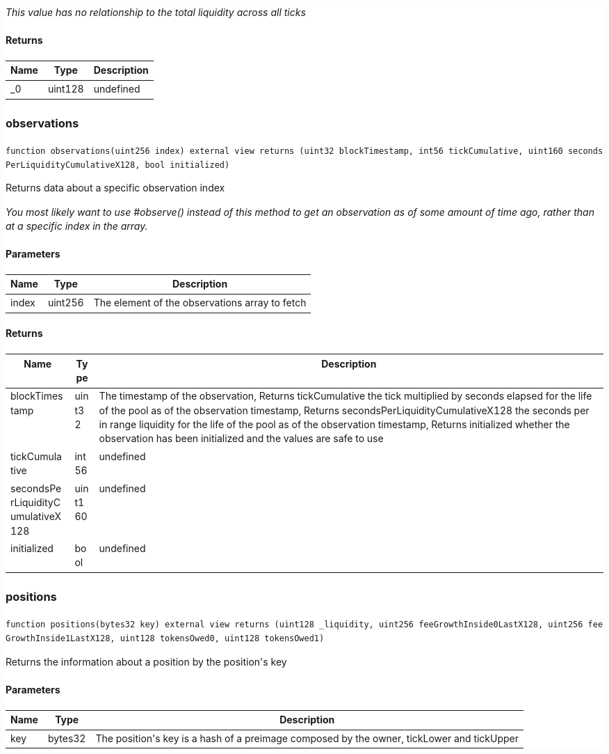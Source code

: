 *This value has no relationship to the total liquidity across all ticks*


#### Returns

| Name | Type | Description |
|---|---|---|
| _0 | uint128 | undefined |

### observations

```solidity
function observations(uint256 index) external view returns (uint32 blockTimestamp, int56 tickCumulative, uint160 secondsPerLiquidityCumulativeX128, bool initialized)
```

Returns data about a specific observation index

*You most likely want to use #observe() instead of this method to get an observation as of some amount of time ago, rather than at a specific index in the array.*

#### Parameters

| Name | Type | Description |
|---|---|---|
| index | uint256 | The element of the observations array to fetch |

#### Returns

| Name | Type | Description |
|---|---|---|
| blockTimestamp | uint32 | The timestamp of the observation, Returns tickCumulative the tick multiplied by seconds elapsed for the life of the pool as of the observation timestamp, Returns secondsPerLiquidityCumulativeX128 the seconds per in range liquidity for the life of the pool as of the observation timestamp, Returns initialized whether the observation has been initialized and the values are safe to use |
| tickCumulative | int56 | undefined |
| secondsPerLiquidityCumulativeX128 | uint160 | undefined |
| initialized | bool | undefined |

### positions

```solidity
function positions(bytes32 key) external view returns (uint128 _liquidity, uint256 feeGrowthInside0LastX128, uint256 feeGrowthInside1LastX128, uint128 tokensOwed0, uint128 tokensOwed1)
```

Returns the information about a position by the position&#39;s key



#### Parameters

| Name | Type | Description |
|---|---|---|
| key | bytes32 | The position&#39;s key is a hash of a preimage composed by the owner, tickLower and tickUpper |
